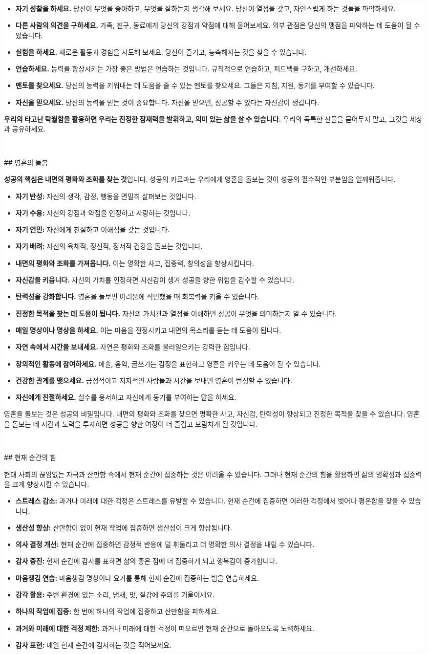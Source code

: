 
- **자기 성찰을 하세요.** 당신이 무엇을 좋아하고, 무엇을 잘하는지 생각해 보세요. 당신이 열정을 갖고, 자연스럽게 하는 것들을 파악하세요.
- **다른 사람의 의견을 구하세요.** 가족, 친구, 동료에게 당신의 강점과 약점에 대해 물어보세요. 외부 관점은 당신의 맹점을 파악하는 데 도움이 될 수 있습니다.
- **실험을 하세요.** 새로운 활동과 경험을 시도해 보세요. 당신이 즐기고, 능숙해지는 것을 찾을 수 있습니다.



- **연습하세요.** 능력을 향상시키는 가장 좋은 방법은 연습하는 것입니다. 규칙적으로 연습하고, 피드백을 구하고, 개선하세요.
- **멘토를 찾으세요.** 당신의 능력을 키워내는 데 도움을 줄 수 있는 멘토를 찾으세요. 그들은 지침, 지원, 동기를 부여할 수 있습니다.
- **자신을 믿으세요.** 당신의 능력을 믿는 것이 중요합니다. 자신을 믿으면, 성공할 수 있다는 자신감이 생깁니다.

**우리의 타고난 탁월함을 활용하면 우리는 진정한 잠재력을 발휘하고, 의미 있는 삶을 살 수 있습니다.** 우리의 독특한 선물을 묻어두지 말고, 그것을 세상과 공유하세요.

<p>&nbsp;</p>
## 영혼의 돌봄

**성공의 핵심은 내면의 평화와 조화를 찾는 것**입니다. 성공의 카르마는 우리에게 영혼을 돌보는 것이 성공의 필수적인 부분임을 일깨워줍니다.



* **자기 반성:** 자신의 생각, 감정, 행동을 면밀히 살펴보는 것입니다.
* **자기 수용:** 자신의 강점과 약점을 인정하고 사랑하는 것입니다.
* **자기 연민:** 자신에게 친절하고 이해심을 갖는 것입니다.
* **자기 배려:** 자신의 육체적, 정신적, 정서적 건강을 돌보는 것입니다.



* **내면의 평화와 조화를 가져옵니다.** 이는 명확한 사고, 집중력, 창의성을 향상시킵니다.
* **자신감을 키웁니다.** 자신의 가치를 인정하면 자신감이 생겨 성공을 향한 위험을 감수할 수 있습니다.
* **탄력성을 강화합니다.** 영혼을 돌보면 어려움에 직면했을 때 회복력을 키울 수 있습니다.
* **진정한 목적을 찾는 데 도움이 됩니다.** 자신의 가치관과 열정을 이해하면 성공이 무엇을 의미하는지 알 수 있습니다.



* **매일 명상이나 명상을 하세요.** 이는 마음을 진정시키고 내면의 목소리를 듣는 데 도움이 됩니다.
* **자연 속에서 시간을 보내세요.** 자연은 평화와 조화를 불러일으키는 강력한 힘입니다.
* **창의적인 활동에 참여하세요.** 예술, 음악, 글쓰기는 감정을 표현하고 영혼을 키우는 데 도움이 될 수 있습니다.
* **건강한 관계를 맺으세요.** 긍정적이고 지지적인 사람들과 시간을 보내면 영혼이 번성할 수 있습니다.
* **자신에게 친절하세요.** 실수를 용서하고 자신에게 동기를 부여하는 말을 하세요.



영혼을 돌보는 것은 성공의 비밀입니다. 내면의 평화와 조화를 찾으면 명확한 사고, 자신감, 탄력성이 향상되고 진정한 목적을 찾을 수 있습니다. 영혼을 돌보는 데 시간과 노력을 투자하면 성공을 향한 여정이 더 즐겁고 보람차게 될 것입니다.

<p>&nbsp;</p>
## 현재 순간의 힘

현대 사회의 끊임없는 자극과 산만함 속에서 현재 순간에 집중하는 것은 어려울 수 있습니다. 그러나 현재 순간의 힘을 활용하면 삶의 명확성과 집중력을 크게 향상시킬 수 있습니다.



* **스트레스 감소:** 과거나 미래에 대한 걱정은 스트레스를 유발할 수 있습니다. 현재 순간에 집중하면 이러한 걱정에서 벗어나 평온함을 찾을 수 있습니다.
* **생산성 향상:** 산만함이 없이 현재 작업에 집중하면 생산성이 크게 향상됩니다.
* **의사 결정 개선:** 현재 순간에 집중하면 감정적 반응에 덜 휘둘리고 더 명확한 의사 결정을 내릴 수 있습니다.
* **감사 증진:** 현재 순간에 감사를 표하면 삶의 좋은 점에 더 집중하게 되고 행복감이 증가합니다.



* **마음챙김 연습:** 마음챙김 명상이나 요가를 통해 현재 순간에 집중하는 법을 연습하세요.
* **감각 활용:** 주변 환경에 있는 소리, 냄새, 맛, 질감에 주의를 기울이세요.
* **하나의 작업에 집중:** 한 번에 하나의 작업에 집중하고 산만함을 피하세요.
* **과거와 미래에 대한 걱정 제한:** 과거나 미래에 대한 걱정이 떠오르면 현재 순간으로 돌아오도록 노력하세요.
* **감사 표현:** 매일 현재 순간에 감사하는 것을 적어보세요.
